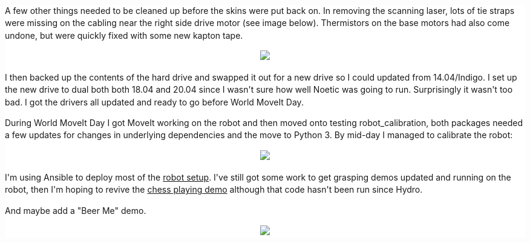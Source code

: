 A few other things needed to be cleaned up before the skins were put back on. In removing the
scanning laser, lots of tie straps were missing on the cabling near the right side drive
motor (see image below). Thermistors on the base motors had also come undone, but were
quickly fixed with some new kapton tape.

<center>
<img src="/{{ site.baseurl }}assets/images/2020-06-04-guts.jpeg" width="90%" />
</center>

I then backed up the contents of the hard drive and swapped it out for a new drive so I could
updated from 14.04/Indigo. I set up the new drive to dual both both 18.04 and 20.04 since I
wasn't sure how well Noetic was going to run. Surprisingly it wasn't too bad. I got the
drivers all updated and ready to go before World MoveIt Day.

During World MoveIt Day I got MoveIt working on the robot and then moved onto testing
robot_calibration, both packages needed a few updates for changes in underlying dependencies
and the move to Python 3. By mid-day I managed to calibrate the robot:

<center>
<img src="/{{ site.baseurl }}assets/images/2020-06-04-calibrated.jpeg" width="90%" />
</center>

I'm using Ansible to deploy most of the [robot setup](https://github.com/mikeferguson/ubr_reloaded/tree/master/ansible).
I've still got some work to get grasping demos updated and running on the robot, then
I'm hoping to revive the [chess playing demo](https://github.com/mikeferguson/chessbox)
although that code hasn't been run since Hydro.

And maybe add a "Beer Me" demo.

<center>
<img src="/{{ site.baseurl }}assets/images/2020-06-04-beer-me.jpeg" width="90%" />
</center>
